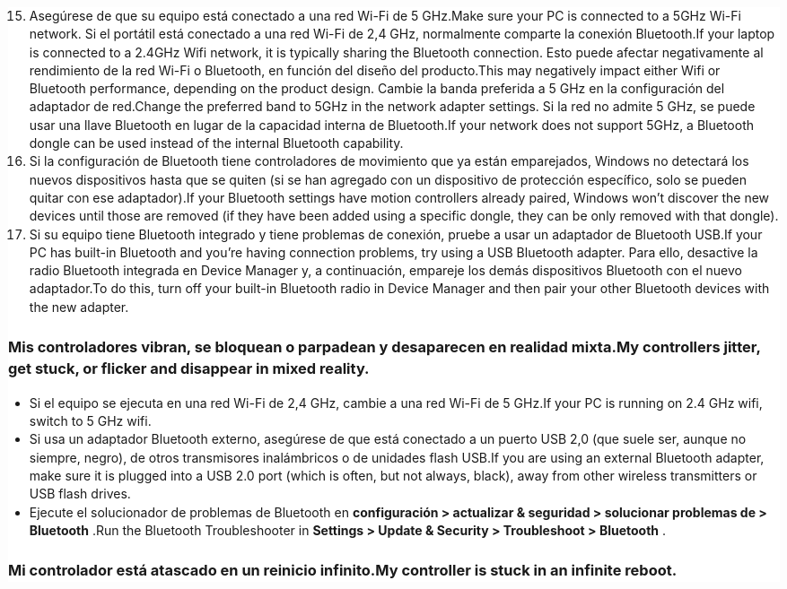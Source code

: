 15. <span data-ttu-id="5ae51-177">Asegúrese de que su equipo está conectado a una red Wi-Fi de 5 GHz.</span><span class="sxs-lookup"><span data-stu-id="5ae51-177">Make sure your PC is connected to a 5GHz Wi-Fi network.</span></span> <span data-ttu-id="5ae51-178">Si el portátil está conectado a una red Wi-Fi de 2,4 GHz, normalmente comparte la conexión Bluetooth.</span><span class="sxs-lookup"><span data-stu-id="5ae51-178">If your laptop is connected to a 2.4GHz Wifi network, it is typically sharing the Bluetooth connection.</span></span> <span data-ttu-id="5ae51-179">Esto puede afectar negativamente al rendimiento de la red Wi-Fi o Bluetooth, en función del diseño del producto.</span><span class="sxs-lookup"><span data-stu-id="5ae51-179">This may negatively impact either Wifi or Bluetooth performance, depending on the product design.</span></span> <span data-ttu-id="5ae51-180">Cambie la banda preferida a 5 GHz en la configuración del adaptador de red.</span><span class="sxs-lookup"><span data-stu-id="5ae51-180">Change the preferred band to 5GHz in the network adapter settings.</span></span> <span data-ttu-id="5ae51-181">Si la red no admite 5 GHz, se puede usar una llave Bluetooth en lugar de la capacidad interna de Bluetooth.</span><span class="sxs-lookup"><span data-stu-id="5ae51-181">If your network does not support 5GHz, a Bluetooth dongle can be used instead of the internal Bluetooth capability.</span></span>
16. <span data-ttu-id="5ae51-182">Si la configuración de Bluetooth tiene controladores de movimiento que ya están emparejados, Windows no detectará los nuevos dispositivos hasta que se quiten (si se han agregado con un dispositivo de protección específico, solo se pueden quitar con ese adaptador).</span><span class="sxs-lookup"><span data-stu-id="5ae51-182">If your Bluetooth settings have motion controllers already paired, Windows won’t discover the new devices until those are removed (if they have been added using a specific dongle, they can be only removed with that dongle).</span></span>
17. <span data-ttu-id="5ae51-183">Si su equipo tiene Bluetooth integrado y tiene problemas de conexión, pruebe a usar un adaptador de Bluetooth USB.</span><span class="sxs-lookup"><span data-stu-id="5ae51-183">If your PC has built-in Bluetooth and you’re having connection problems, try using a USB Bluetooth adapter.</span></span> <span data-ttu-id="5ae51-184">Para ello, desactive la radio Bluetooth integrada en Device Manager y, a continuación, empareje los demás dispositivos Bluetooth con el nuevo adaptador.</span><span class="sxs-lookup"><span data-stu-id="5ae51-184">To do this, turn off your built-in Bluetooth radio in Device Manager and then pair your other Bluetooth devices with the new adapter.</span></span>

### <a name="my-controllers-jitter-get-stuck-or-flicker-and-disappear-in-mixed-reality"></a><span data-ttu-id="5ae51-185">Mis controladores vibran, se bloquean o parpadean y desaparecen en realidad mixta.</span><span class="sxs-lookup"><span data-stu-id="5ae51-185">My controllers jitter, get stuck, or flicker and disappear in mixed reality.</span></span> 

* <span data-ttu-id="5ae51-186">Si el equipo se ejecuta en una red Wi-Fi de 2,4 GHz, cambie a una red Wi-Fi de 5 GHz.</span><span class="sxs-lookup"><span data-stu-id="5ae51-186">If your PC is running on 2.4 GHz wifi, switch to 5 GHz wifi.</span></span> 
* <span data-ttu-id="5ae51-187">Si usa un adaptador Bluetooth externo, asegúrese de que está conectado a un puerto USB 2,0 (que suele ser, aunque no siempre, negro), de otros transmisores inalámbricos o de unidades flash USB.</span><span class="sxs-lookup"><span data-stu-id="5ae51-187">If you are using an external Bluetooth adapter, make sure it is plugged into a USB 2.0 port (which is often, but not always, black), away from other wireless transmitters or USB flash drives.</span></span> 
* <span data-ttu-id="5ae51-188">Ejecute el solucionador de problemas de Bluetooth en **configuración > actualizar & seguridad > solucionar problemas de > Bluetooth** .</span><span class="sxs-lookup"><span data-stu-id="5ae51-188">Run the Bluetooth Troubleshooter in **Settings > Update & Security > Troubleshoot > Bluetooth** .</span></span> 

### <a name="my-controller-is-stuck-in-an-infinite-reboot"></a><span data-ttu-id="5ae51-189">Mi controlador está atascado en un reinicio infinito.</span><span class="sxs-lookup"><span data-stu-id="5ae51-189">My controller is stuck in an infinite reboot.</span></span>
